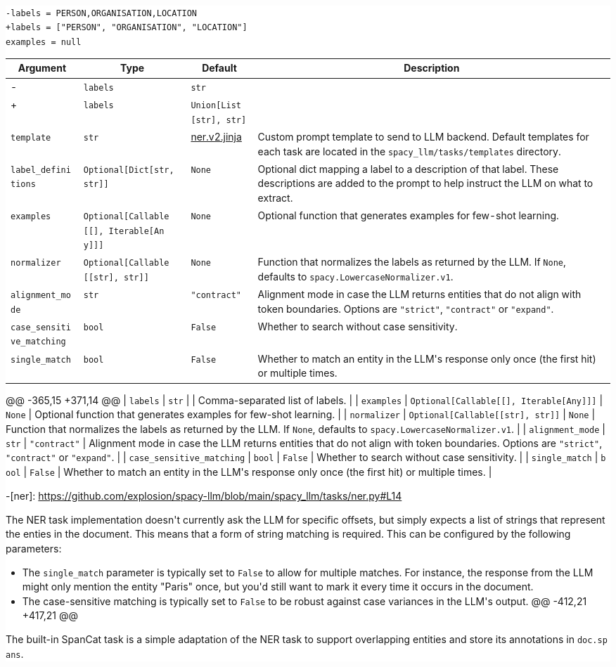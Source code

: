  ```
-labels = PERSON,ORGANISATION,LOCATION
+labels = ["PERSON", "ORGANISATION", "LOCATION"]
 examples = null
 ```
 
 | Argument                  | Type                                    | Default                                                  | Description                                                                                                                                           |
 | ------------------------- | --------------------------------------- | -------------------------------------------------------- | ----------------------------------------------------------------------------------------------------------------------------------------------------- |
-| `labels`                  | `str`                                   |                                                          | Comma-separated list of labels.                                                                                                                       |
+| `labels`                  | `Union[List[str], str]`                 |                                                          | List of labels or str of comma-separated list of labels.                                                                                              |
 | `template`                | `str`                                   | [ner.v2.jinja](./spacy_llm/tasks/templates/ner.v2.jinja) | Custom prompt template to send to LLM backend. Default templates for each task are located in the `spacy_llm/tasks/templates` directory.              |
 | `label_definitions`       | `Optional[Dict[str, str]]`              | `None`                                                   | Optional dict mapping a label to a description of that label. These descriptions are added to the prompt to help instruct the LLM on what to extract. |
 | `examples`                | `Optional[Callable[[], Iterable[Any]]]` | `None`                                                   | Optional function that generates examples for few-shot learning.                                                                                      |
 | `normalizer`              | `Optional[Callable[[str], str]]`        | `None`                                                   | Function that normalizes the labels as returned by the LLM. If `None`, defaults to `spacy.LowercaseNormalizer.v1`.                                    |
 | `alignment_mode`          | `str`                                   | `"contract"`                                             | Alignment mode in case the LLM returns entities that do not align with token boundaries. Options are `"strict"`, `"contract"` or `"expand"`.          |
 | `case_sensitive_matching` | `bool`                                  | `False`                                                  | Whether to search without case sensitivity.                                                                                                           |
 | `single_match`            | `bool`                                  | `False`                                                  | Whether to match an entity in the LLM's response only once (the first hit) or multiple times.                                                         |
@@ -365,15 +371,14 @@
 | `labels`                  | `str`                                   |              | Comma-separated list of labels.                                                                                                              |
 | `examples`                | `Optional[Callable[[], Iterable[Any]]]` | `None`       | Optional function that generates examples for few-shot learning.                                                                             |
 | `normalizer`              | `Optional[Callable[[str], str]]`        | `None`       | Function that normalizes the labels as returned by the LLM. If `None`, defaults to `spacy.LowercaseNormalizer.v1`.                           |
 | `alignment_mode`          | `str`                                   | `"contract"` | Alignment mode in case the LLM returns entities that do not align with token boundaries. Options are `"strict"`, `"contract"` or `"expand"`. |
 | `case_sensitive_matching` | `bool`                                  | `False`      | Whether to search without case sensitivity.                                                                                                  |
 | `single_match`            | `bool`                                  | `False`      | Whether to match an entity in the LLM's response only once (the first hit) or multiple times.                                                |
 
-[ner]: https://github.com/explosion/spacy-llm/blob/main/spacy_llm/tasks/ner.py#L14
 
 The NER task implementation doesn't currently ask the LLM for specific offsets, but simply expects a list of strings that represent the enties in the document.
 This means that a form of string matching is required. This can be configured by the following parameters:
 
 - The `single_match` parameter is typically set to `False` to allow for multiple matches. For instance, the response from the LLM might only mention the entity "Paris" once, but you'd still
   want to mark it every time it occurs in the document.
 - The case-sensitive matching is typically set to `False` to be robust against case variances in the LLM's output.
@@ -412,21 +417,21 @@
 
 The built-in SpanCat task is a simple adaptation of the NER task to
 support overlapping entities and store its annotations in `doc.spans`.
 